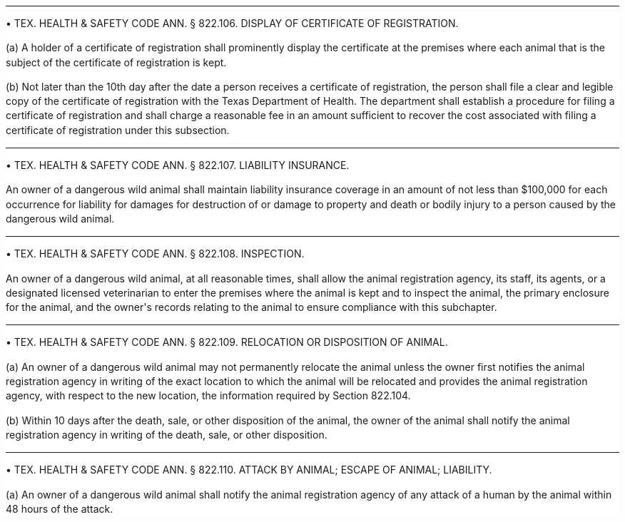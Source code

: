 * * *

• TEX. HEALTH & SAFETY CODE ANN. § 822.106. DISPLAY OF CERTIFICATE OF
REGISTRATION.

(a) A holder of a certificate of registration shall prominently display the
certificate at the premises where each animal that is the subject of the
certificate of registration is kept.

(b) Not later than the 10th day after the date a person receives a certificate
of registration, the person shall file a clear and legible copy of the
certificate of registration with the Texas Department of Health. The
department shall establish a procedure for filing a certificate of
registration and shall charge a reasonable fee in an amount sufficient to
recover the cost associated with filing a certificate of registration under
this subsection.

* * *

• TEX. HEALTH & SAFETY CODE ANN. § 822.107. LIABILITY INSURANCE.

An owner of a dangerous wild animal shall maintain liability insurance
coverage in an amount of not less than $100,000 for each occurrence for
liability for damages for destruction of or damage to property and death or
bodily injury to a person caused by the dangerous wild animal.

* * *

• TEX. HEALTH & SAFETY CODE ANN. § 822.108. INSPECTION.

An owner of a dangerous wild animal, at all reasonable times, shall allow the
animal registration agency, its staff, its agents, or a designated licensed
veterinarian to enter the premises where the animal is kept and to inspect the
animal, the primary enclosure for the animal, and the owner's records relating
to the animal to ensure compliance with this subchapter.

* * *

• TEX. HEALTH & SAFETY CODE ANN. § 822.109. RELOCATION OR DISPOSITION OF
ANIMAL.

(a) An owner of a dangerous wild animal may not permanently relocate the
animal unless the owner first notifies the animal registration agency in
writing of the exact location to which the animal will be relocated and
provides the animal registration agency, with respect to the new location, the
information required by Section 822.104.

(b) Within 10 days after the death, sale, or other disposition of the animal,
the owner of the animal shall notify the animal registration agency in writing
of the death, sale, or other disposition.

* * *

• TEX. HEALTH & SAFETY CODE ANN. § 822.110. ATTACK BY ANIMAL; ESCAPE OF
ANIMAL; LIABILITY.

(a) An owner of a dangerous wild animal shall notify the animal registration
agency of any attack of a human by the animal within 48 hours of the attack.
